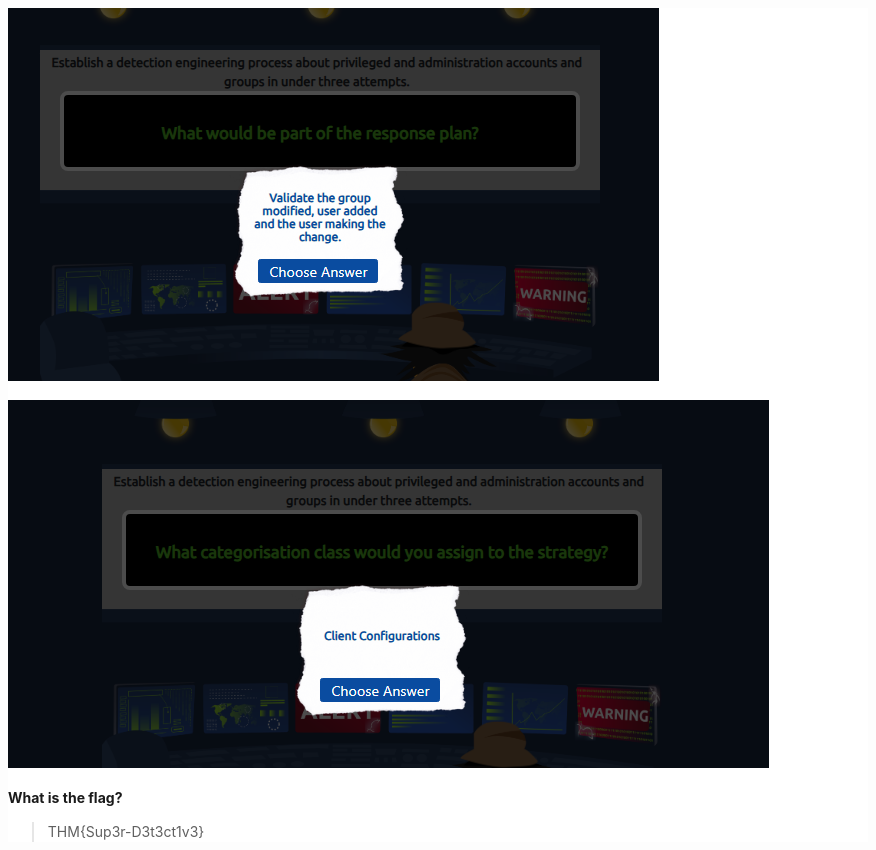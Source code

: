 ![6c](https://github.com/elizabethude/portfolio/blob/main/projectimages/tryhackme/introtodetectionengineering/6c.PNG?raw=true)


![6d](https://github.com/elizabethude/portfolio/blob/main/projectimages/tryhackme/introtodetectionengineering/6d.PNG?raw=true)




**What is the flag?**

>  THM{Sup3r-D3t3ct1v3}
